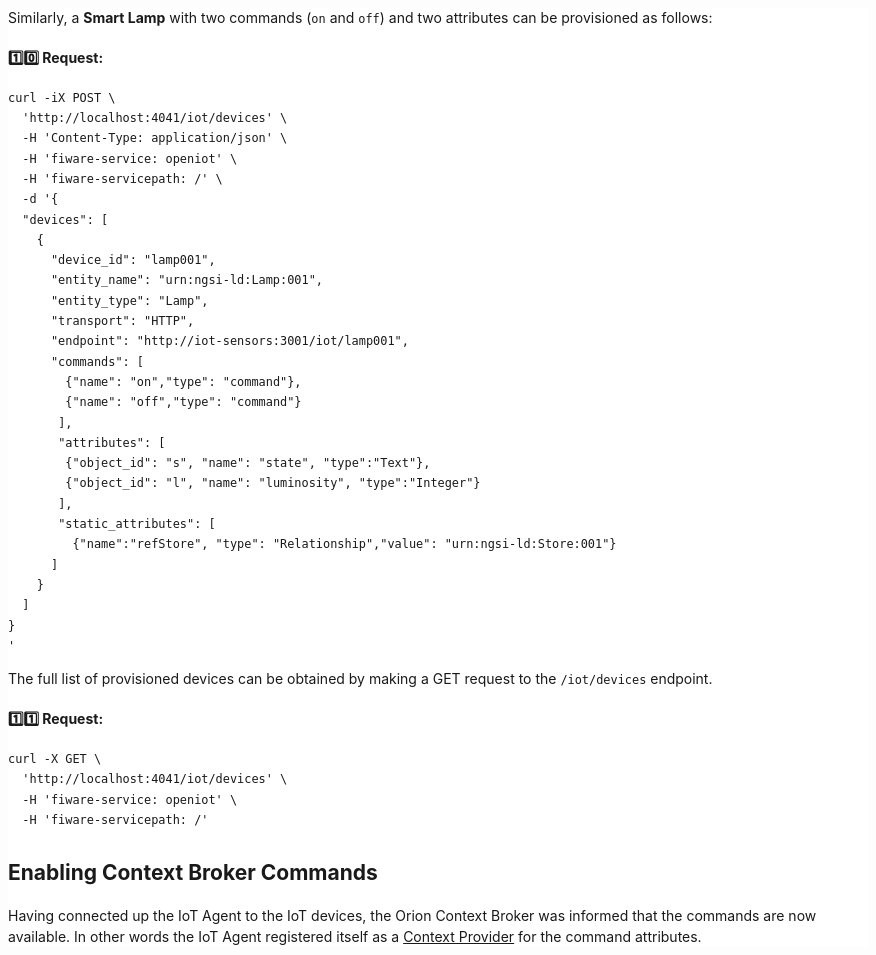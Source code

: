 Similarly, a **Smart Lamp** with two commands (`on` and `off`) and two attributes can be provisioned as follows:

#### :one::zero: Request:

```console
curl -iX POST \
  'http://localhost:4041/iot/devices' \
  -H 'Content-Type: application/json' \
  -H 'fiware-service: openiot' \
  -H 'fiware-servicepath: /' \
  -d '{
  "devices": [
    {
      "device_id": "lamp001",
      "entity_name": "urn:ngsi-ld:Lamp:001",
      "entity_type": "Lamp",
      "transport": "HTTP",
      "endpoint": "http://iot-sensors:3001/iot/lamp001",
      "commands": [
        {"name": "on","type": "command"},
        {"name": "off","type": "command"}
       ],
       "attributes": [
        {"object_id": "s", "name": "state", "type":"Text"},
        {"object_id": "l", "name": "luminosity", "type":"Integer"}
       ],
       "static_attributes": [
         {"name":"refStore", "type": "Relationship","value": "urn:ngsi-ld:Store:001"}
      ]
    }
  ]
}
'
```

The full list of provisioned devices can be obtained by making a GET request to the `/iot/devices` endpoint.

#### :one::one: Request:

```console
curl -X GET \
  'http://localhost:4041/iot/devices' \
  -H 'fiware-service: openiot' \
  -H 'fiware-servicepath: /'
```

## Enabling Context Broker Commands

Having connected up the IoT Agent to the IoT devices, the Orion Context Broker was informed that the commands are now
available. In other words the IoT Agent registered itself as a
[Context Provider](https://github.com/FIWARE/tutorials.Context-Providers/) for the command attributes.
